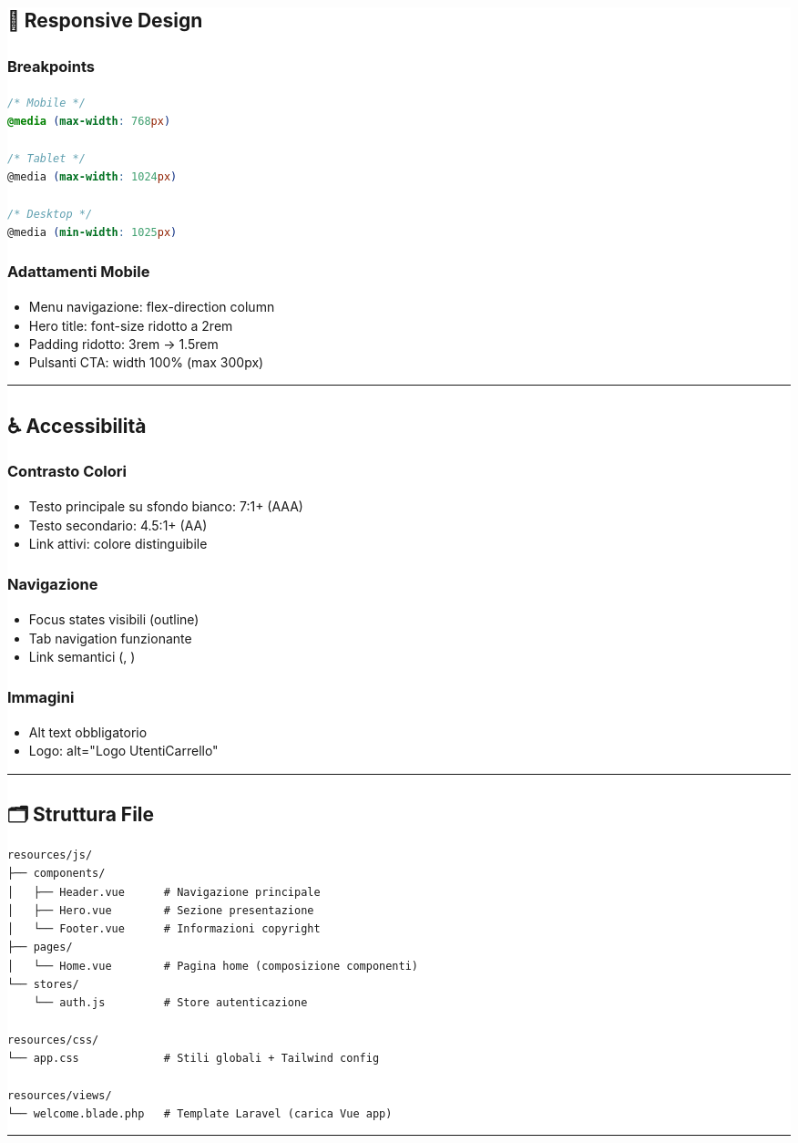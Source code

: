 ## 📱 Responsive Design

### Breakpoints
```css
/* Mobile */
@media (max-width: 768px)

/* Tablet */
@media (max-width: 1024px)

/* Desktop */
@media (min-width: 1025px)
```

### Adattamenti Mobile
- Menu navigazione: flex-direction column
- Hero title: font-size ridotto a 2rem
- Padding ridotto: 3rem → 1.5rem
- Pulsanti CTA: width 100% (max 300px)

---

## ♿ Accessibilità

### Contrasto Colori
- Testo principale su sfondo bianco: 7:1+ (AAA)
- Testo secondario: 4.5:1+ (AA)
- Link attivi: colore distinguibile

### Navigazione
- Focus states visibili (outline)
- Tab navigation funzionante
- Link semantici (<a>, <router-link>)

### Immagini
- Alt text obbligatorio
- Logo: alt="Logo UtentiCarrello"

---

## 🗂️ Struttura File

```
resources/js/
├── components/
│   ├── Header.vue      # Navigazione principale
│   ├── Hero.vue        # Sezione presentazione
│   └── Footer.vue      # Informazioni copyright
├── pages/
│   └── Home.vue        # Pagina home (composizione componenti)
└── stores/
    └── auth.js         # Store autenticazione

resources/css/
└── app.css             # Stili globali + Tailwind config

resources/views/
└── welcome.blade.php   # Template Laravel (carica Vue app)
```

---